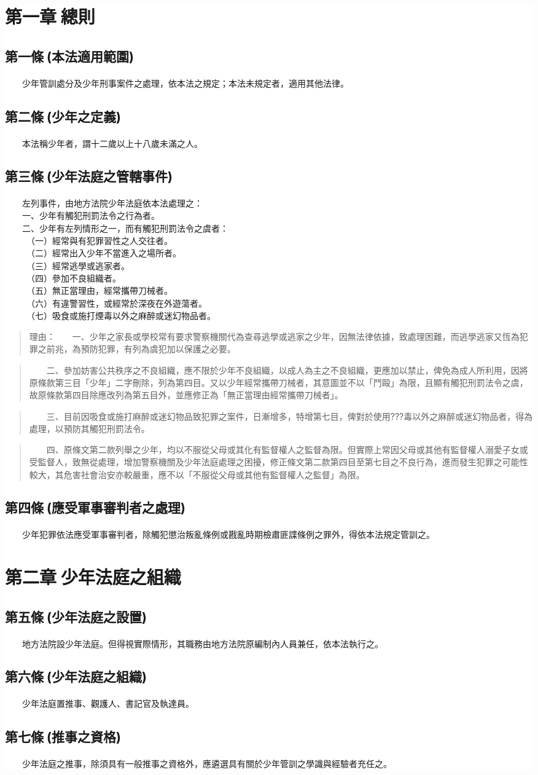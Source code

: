 第一章  總則
============
第一條 (本法適用範圍)
---------------------
　　少年管訓處分及少年刑事案件之處理，依本法之規定；本法未規定者，適用其他法律。  


第二條 (少年之定義)
-------------------
　　本法稱少年者，謂十二歲以上十八歲未滿之人。  


第三條 (少年法庭之管轄事件)
---------------------------
　　左列事件，由地方法院少年法庭依本法處理之：  
　　一、少年有觸犯刑罰法令之行為者。  
　　二、少年有左列情形之一，而有觸犯刑罰法令之虞者：  
　　　（一）經常與有犯罪習性之人交往者。  
　　　（二）經常出入少年不當進入之場所者。  
　　　（三）經常逃學或逃家者。  
　　　（四）參加不良組織者。  
　　　（五）無正當理由，經常攜帶刀械者。  
　　　（六）有違警習性，或經常於深夜在外遊蕩者。  
　　　（七）吸食或施打煙毒以外之麻醉或迷幻物品者。  
> 理由：　　一、少年之家長或學校常有要求警察機關代為查尋逃學或逃家之少年，因無法律依據，致處理困難，而逃學逃家又恆為犯罪之前兆，為預防犯罪，有列為虞犯加以保護之必要。

> 　　二、參加妨害公共秩序之不良組織，應不限於少年不良組織，以成人為主之不良組織，更應加以禁止，俾免為成人所利用，因將原條款第三目「少年」二字刪除，列為第四目。又以少年經常攜帶刀械者，其意圖並不以「鬥毆」為限，且顯有觸犯刑罰法令之虞，故原條款第四目除應改列為第五目外，並應修正為「無正當理由經常攜帶刀械者」。

> 　　三、目前因吸食或施打麻醉或迷幻物品致犯罪之案件，日漸增多，特增第七目，俾對於使用???毒以外之麻醉或迷幻物品者，得為處理，以預防其觸犯刑罰法令。

> 　　四、原條文第二款列舉之少年，均以不服從父母或其化有監督權人之監督為限。但實際上常因父母或其他有監督權人溺愛子女或受監督人，致無從處理，增加警察機關及少年法庭處理之困擾，修正條文第二款第四目至第七目之不良行為，進而發生犯罪之可能性較大，其危害社會治安亦較嚴重，應不以「不服從父母或其他有監督權人之監督」為限。



第四條 (應受軍事審判者之處理)
-----------------------------
　　少年犯罪依法應受軍事審判者，除觸犯懲治叛亂條例或戡亂時期檢肅匪諜條例之罪外，得依本法規定管訓之。  


第二章  少年法庭之組織
======================
第五條 (少年法庭之設置)
-----------------------
　　地方法院設少年法庭。但得視實際情形，其職務由地方法院原編制內人員兼任，依本法執行之。  


第六條 (少年法庭之組織)
-----------------------
　　少年法庭置推事、觀護人、書記官及執達員。  


第七條 (推事之資格)
-------------------
　　少年法庭之推事，除須具有一般推事之資格外，應遴選具有關於少年管訓之學識與經驗者充任之。  
